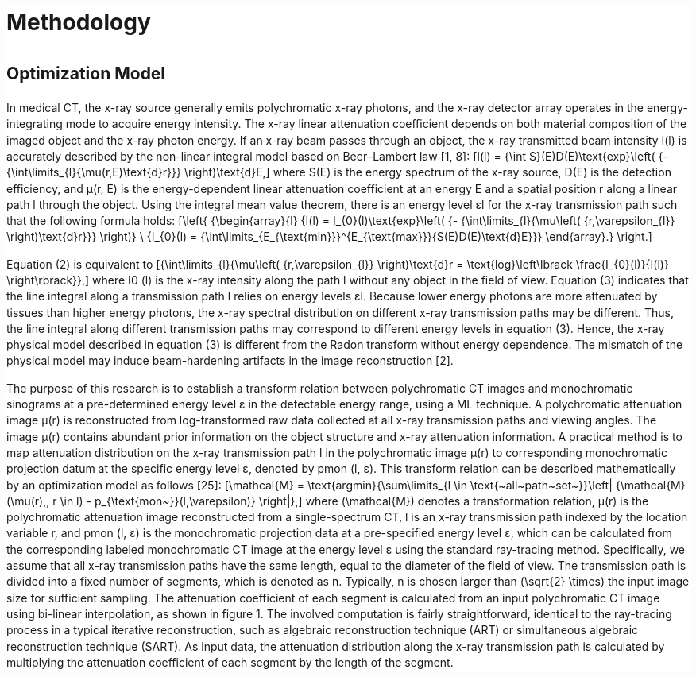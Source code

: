 # Methodology

## Optimization Model

In medical CT, the x-ray source generally emits polychromatic x-ray photons, and the x-ray detector array operates in the energy-integrating mode to acquire energy intensity. The x-ray linear attenuation coefficient depends on both material composition of the imaged object and the x-ray photon energy. If an x-ray beam passes through an object, the x-ray transmitted beam intensity I(l) is accurately described by the non-linear integral model based on Beer–Lambert law [1, 8]: \[I(l) = {\int S}(E)D(E)\text{exp}\left( {- {\int\limits_{l}{\mu(r,E)\text{d}r}}} \right)\text{d}E,\]  where S(E) is the energy spectrum of the x-ray source, D(E) is the detection efficiency, and μ(r, E) is the energy-dependent linear attenuation coefficient at an energy E and a spatial position r along a linear path l through the object. Using the integral mean value theorem, there is an energy level εl for the x-ray transmission path such that the following formula holds: \[\left\{ {\begin{array}{l} {I(l) = I_{0}(l)\text{exp}\left( {- {\int\limits_{l}{\mu\left( {r,\varepsilon_{l}} \right)\text{d}r}}} \right)} \\ {I_{0}(l) = {\int\limits_{E_{\text{min}}}^{E_{\text{max}}}{S(E)D(E)\text{d}E}}} \end{array}.} \right.\]

Equation (2) is equivalent to \[{\int\limits_{l}{\mu\left( {r,\varepsilon_{l}} \right)\text{d}r = \text{log}\left\lbrack \frac{I_{0}(l)}{I(l)} \right\rbrack}},\]  where I0 (l) is the x-ray intensity along the path l without any object in the field of view. Equation (3) indicates that the line integral along a transmission path l relies on energy levels εl. Because lower energy photons are more attenuated by tissues than higher energy photons, the x-ray spectral distribution on different x-ray transmission paths may be different. Thus, the line integral along different transmission paths may correspond to different energy levels in equation (3). Hence, the x-ray physical model described in equation (3) is different from the Radon transform without energy dependence. The mismatch of the physical model may induce beam-hardening artifacts in the image reconstruction [2].

The purpose of this research is to establish a transform relation between polychromatic CT images and monochromatic sinograms at a pre-determined energy level ε in the detectable energy range, using a ML technique. A polychromatic attenuation image μ(r) is reconstructed from log-transformed raw data collected at all x-ray transmission paths and viewing angles. The image μ(r) contains abundant prior information on the object structure and x-ray attenuation information. A practical method is to map attenuation distribution on the x-ray transmission path l in the polychromatic image μ(r) to corresponding monochromatic projection datum at the specific energy level ε, denoted by pmon (l, ε). This transform relation can be described mathematically by an optimization model as follows [25]: \[\mathcal{M} = \text{argmin}{\sum\limits_{l \in \text{~all~path~set~}}\left\| {\mathcal{M}(\mu(r),\, r \in l) - p_{\text{mon~}}(l,\varepsilon)} \right\|},\]  where \(\mathcal{M}\)  denotes a transformation relation, μ(r) is the polychromatic attenuation image reconstructed from a single-spectrum CT, l is an x-ray transmission path indexed by the location variable r, and pmon (l, ε) is the monochromatic projection data at a pre-specified energy level ε, which can be calculated from the corresponding labeled monochromatic CT image at the energy level ε using the standard ray-tracing method. Specifically, we assume that all x-ray transmission paths have the same length, equal to the diameter of the field of view. The transmission path is divided into a fixed number of segments, which is denoted as n. Typically, n is chosen larger than \(\sqrt{2} \times\)  the input image size for sufficient sampling. The attenuation coefficient of each segment is calculated from an input polychromatic CT image using bi-linear interpolation, as shown in figure 1. The involved computation is fairly straightforward, identical to the ray-tracing process in a typical iterative reconstruction, such as algebraic reconstruction technique (ART) or simultaneous algebraic reconstruction technique (SART). As input data, the attenuation distribution along the x-ray transmission path is calculated by multiplying the attenuation coefficient of each segment by the length of the segment.
